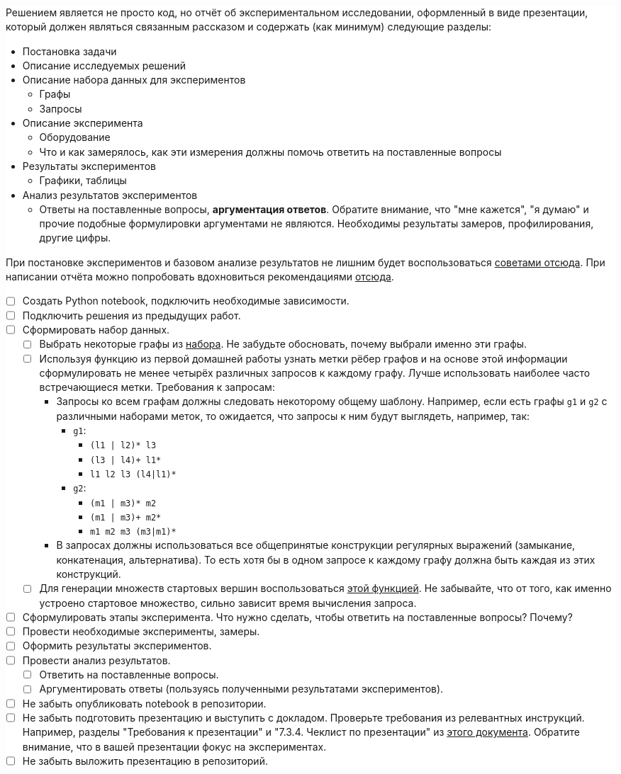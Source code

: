 Решением является не просто код, но отчёт об экспериментальном исследовании, оформленный в виде презентации, который должен являться связанным рассказом и содержать (как минимум) следующие разделы:
- Постановка задачи
- Описание исследуемых решений
- Описание набора данных для экспериментов
  - Графы
  - Запросы
- Описание эксперимента
  - Оборудование
  - Что и как замерялось, как эти измерения должны помочь ответить на поставленные вопросы
- Результаты экспериментов
  - Графики, таблицы
- Анализ результатов экспериментов
  - Ответы на поставленные вопросы, **аргументация ответов**. Обратите внимание, что "мне кажется", "я думаю" и прочие подобные формулировки аргументами не являются. Необходимы результаты замеров, профилирования, другие цифры.

При постановке экспериментов и базовом анализе результатов не лишним будет воспользоваться [советами отсюда](https://github.com/spbu-se/measurements/blob/main/measurements_cheat_sheet.pdf).
При написании отчёта можно попробовать вдохновиться рекомендациями [отсюда](https://github.com/spbu-se/matmex-diploma-template/blob/master/040_experiment.tex).

- [ ] Создать Python notebook, подключить необходимые зависимости.
- [ ] Подключить решения из предыдущих работ.
- [ ] Сформировать набор данных.
  - [ ] Выбрать некоторые графы из [набора](https://formallanguageconstrainedpathquerying.github.io/CFPQ_Data/graphs/index.html). Не забудьте обосновать, почему выбрали именно эти графы.
  - [ ] Используя функцию из первой домашней работы узнать метки рёбер графов и на основе этой информации сформулировать не менее четырёх различных запросов к каждому графу. Лучше использовать наиболее часто встречающиеся метки. Требования к запросам:
      - Запросы ко всем графам должны следовать некоторому общему шаблону. Например, если есть графы ```g1``` и ```g2``` с различными наборами меток, то ожидается, что запросы к ним будут выглядеть, например, так:
        - ```g1```:
          - ```(l1 | l2)* l3```
          - ```(l3 | l4)+ l1*```
          - ```l1 l2 l3 (l4|l1)*```
        - ```g2```:
          - ```(m1 | m3)* m2```
          - ```(m1 | m3)+ m2*```
          - ```m1 m2 m3 (m3|m1)*```
      - В запросах должны использоваться все общепринятые конструкции регулярных выражений  (замыкание, конкатенация, альтернатива). То есть хотя бы в одном запросе к каждому графу должна быть каждая из этих конструкций.
  - [ ] Для генерации множеств стартовых вершин воспользоваться [этой функцией](https://formallanguageconstrainedpathquerying.github.io/CFPQ_Data/reference/graphs/generated/cfpq_data.graphs.utils.multiple_source_utils.html#cfpq_data.graphs.utils.multiple_source_utils.generate_multiple_source). Не забывайте, что от того, как именно устроено стартовое множество, сильно зависит время вычисления запроса.
- [ ] Сформулировать этапы эксперимента. Что нужно сделать, чтобы ответить на поставленные вопросы? Почему?
- [ ] Провести необходимые эксперименты, замеры.
- [ ] Оформить результаты экспериментов.
- [ ] Провести анализ результатов.
  - [ ] Ответить на поставленные вопросы.
  - [ ] Аргументировать ответы (пользуясь полученными результатами экспериментов).
- [ ] Не забыть опубликовать notebook в репозитории.
- [ ] Не забыть подготовить презентацию и выступить с докладом. Проверьте требования из релевантных инструкций. Например, разделы "Требования к презентации" и "7.3.4. Чеклист по презентации" из [этого документа](https://github.com/yurii-litvinov/courses/blob/master/additional/practices-guide/practices.pdf). Обратите внимание, что в вашей презентации фокус на экспериментах.
- [ ] Не забыть выложить презентацию в репозиторий.
